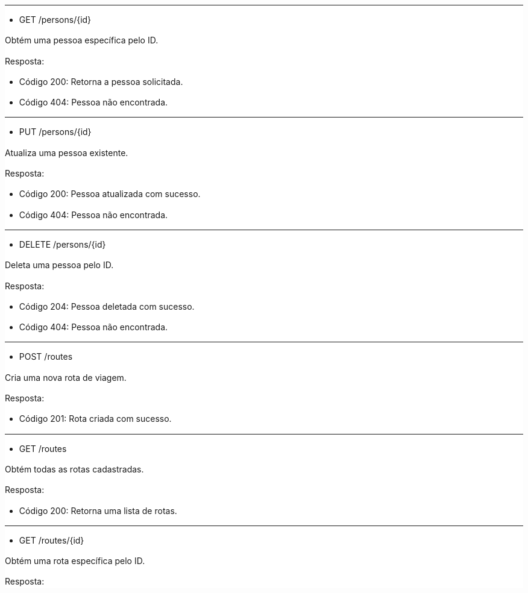 ------------------------------------------------

- GET /persons/{id}

Obtém uma pessoa específica pelo ID.

Resposta:

- Código 200: Retorna a pessoa solicitada.

- Código 404: Pessoa não encontrada.

------------------------------------------------

- PUT /persons/{id}

Atualiza uma pessoa existente.

Resposta:

- Código 200: Pessoa atualizada com sucesso.

- Código 404: Pessoa não encontrada.

------------------------------------------------

- DELETE /persons/{id}

Deleta uma pessoa pelo ID.

Resposta:

- Código 204: Pessoa deletada com sucesso.

- Código 404: Pessoa não encontrada.

------------------------------------------------

- POST /routes

Cria uma nova rota de viagem.

Resposta:

- Código 201: Rota criada com sucesso.

------------------------------------------------

- GET /routes

Obtém todas as rotas cadastradas.

Resposta:

- Código 200: Retorna uma lista de rotas.

------------------------------------------------

- GET /routes/{id}

Obtém uma rota específica pelo ID.

Resposta:
